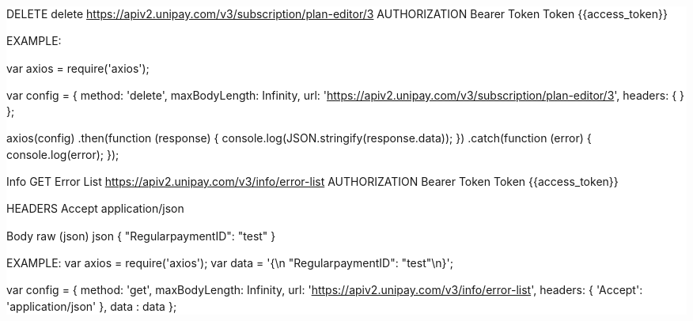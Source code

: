 
DELETE
delete
https://apiv2.unipay.com/v3/subscription/plan-editor/3
AUTHORIZATION
Bearer Token
Token
{{access_token}}

EXAMPLE:

var axios = require('axios');

var config = {
  method: 'delete',
maxBodyLength: Infinity,
  url: 'https://apiv2.unipay.com/v3/subscription/plan-editor/3',
  headers: { }
};

axios(config)
.then(function (response) {
  console.log(JSON.stringify(response.data));
})
.catch(function (error) {
  console.log(error);
});

Info
GET
Error List
https://apiv2.unipay.com/v3/info/error-list
AUTHORIZATION
Bearer Token
Token
{{access_token}}

HEADERS
Accept
application/json

Body
raw (json)
json
{
    "RegularpaymentID": "test"
}

EXAMPLE:
var axios = require('axios');
var data = '{\n    "RegularpaymentID": "test"\n}';

var config = {
  method: 'get',
maxBodyLength: Infinity,
  url: 'https://apiv2.unipay.com/v3/info/error-list',
  headers: { 
    'Accept': 'application/json'
  },
  data : data
};
